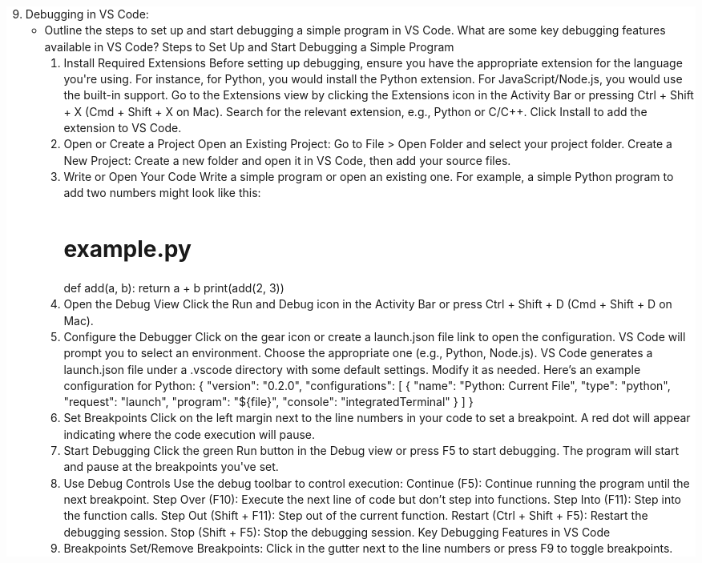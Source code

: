 
9. Debugging in VS Code:
   - Outline the steps to set up and start debugging a simple program in VS Code. What are some key debugging features available in VS Code?
    Steps to Set Up and Start Debugging a Simple Program
      1. Install Required Extensions
        Before setting up debugging, ensure you have the appropriate extension for the language you're using. For instance, for Python, you would install the Python extension. For JavaScript/Node.js, you would use the built-in support.
          Go to the Extensions view by clicking the Extensions icon in the Activity Bar or pressing Ctrl + Shift + X (Cmd + Shift + X on Mac).
          Search for the relevant extension, e.g., Python or C/C++.
          Click Install to add the extension to VS Code.
      2. Open or Create a Project
          Open an Existing Project: Go to File > Open Folder and select your project folder.
          Create a New Project: Create a new folder and open it in VS Code, then add your source files.
      3. Write or Open Your Code
          Write a simple program or open an existing one. For example, a simple Python program to add two numbers might look like this:
           # example.py
           def add(a, b):
           return a + b
           print(add(2, 3))
      4. Open the Debug View
          Click the Run and Debug icon in the Activity Bar or press Ctrl + Shift + D (Cmd + Shift + D on Mac).
      5. Configure the Debugger
          Click on the gear icon or create a launch.json file link to open the configuration.
          VS Code will prompt you to select an environment. Choose the appropriate one (e.g., Python, Node.js).
       VS Code generates a launch.json file under a .vscode directory with some default settings. Modify it as needed. Here’s an example configuration for Python:
        {
          "version": "0.2.0",
          "configurations": [
        {
            "name": "Python: Current File",
            "type": "python",
            "request": "launch",
            "program": "${file}",
            "console": "integratedTerminal"
        }
      ]
    }
      6. Set Breakpoints
          Click on the left margin next to the line numbers in your code to set a breakpoint. A red dot will appear indicating where the code execution will pause.
      7. Start Debugging
          Click the green Run button in the Debug view or press F5 to start debugging. The program will start and pause at the breakpoints you've set.
      8. Use Debug Controls
          Use the debug toolbar to control execution:
          Continue (F5): Continue running the program until the next breakpoint.
          Step Over (F10): Execute the next line of code but don’t step into functions.
          Step Into (F11): Step into the function calls.
          Step Out (Shift + F11): Step out of the current function.
          Restart (Ctrl + Shift + F5): Restart the debugging session.
          Stop (Shift + F5): Stop the debugging session.
    Key Debugging Features in VS Code
      1. Breakpoints
          Set/Remove Breakpoints: Click in the gutter next to the line numbers or press F9 to toggle breakpoints.